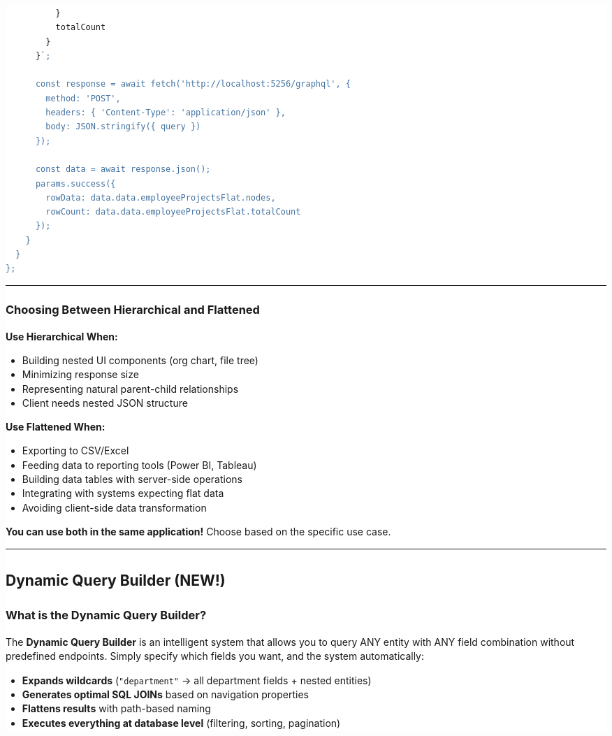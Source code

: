 ```javascript
          }
          totalCount
        }
      }`;

      const response = await fetch('http://localhost:5256/graphql', {
        method: 'POST',
        headers: { 'Content-Type': 'application/json' },
        body: JSON.stringify({ query })
      });

      const data = await response.json();
      params.success({
        rowData: data.data.employeeProjectsFlat.nodes,
        rowCount: data.data.employeeProjectsFlat.totalCount
      });
    }
  }
};
```

---

### Choosing Between Hierarchical and Flattened

**Use Hierarchical When:**
- Building nested UI components (org chart, file tree)
- Minimizing response size
- Representing natural parent-child relationships
- Client needs nested JSON structure

**Use Flattened When:**
- Exporting to CSV/Excel
- Feeding data to reporting tools (Power BI, Tableau)
- Building data tables with server-side operations
- Integrating with systems expecting flat data
- Avoiding client-side data transformation

**You can use both in the same application!** Choose based on the specific use case.

---

## Dynamic Query Builder (NEW!)

### What is the Dynamic Query Builder?

The **Dynamic Query Builder** is an intelligent system that allows you to query ANY entity with ANY field combination without predefined endpoints. Simply specify which fields you want, and the system automatically:

- **Expands wildcards** (`"department"` → all department fields + nested entities)
- **Generates optimal SQL JOINs** based on navigation properties
- **Flattens results** with path-based naming
- **Executes everything at database level** (filtering, sorting, pagination)
